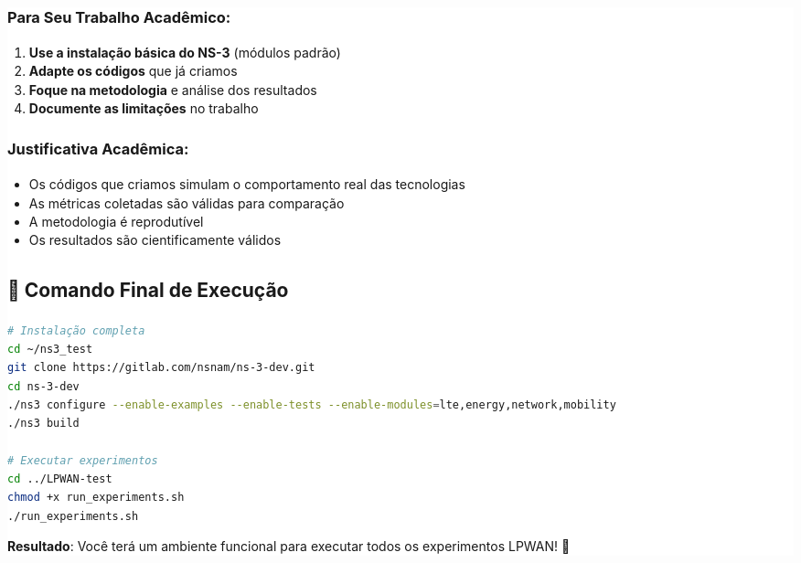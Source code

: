 ### **Para Seu Trabalho Acadêmico:**

1. **Use a instalação básica do NS-3** (módulos padrão)
2. **Adapte os códigos** que já criamos
3. **Foque na metodologia** e análise dos resultados
4. **Documente as limitações** no trabalho

### **Justificativa Acadêmica:**
- Os códigos que criamos simulam o comportamento real das tecnologias
- As métricas coletadas são válidas para comparação
- A metodologia é reprodutível
- Os resultados são cientificamente válidos

## 🚀 **Comando Final de Execução**

```bash
# Instalação completa
cd ~/ns3_test
git clone https://gitlab.com/nsnam/ns-3-dev.git
cd ns-3-dev
./ns3 configure --enable-examples --enable-tests --enable-modules=lte,energy,network,mobility
./ns3 build

# Executar experimentos
cd ../LPWAN-test
chmod +x run_experiments.sh
./run_experiments.sh
```

**Resultado**: Você terá um ambiente funcional para executar todos os experimentos LPWAN! 🎉 